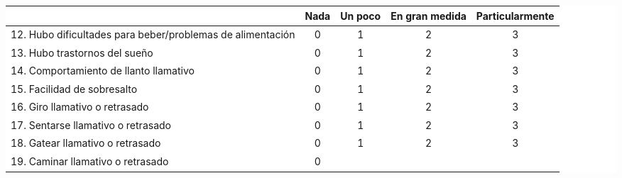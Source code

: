 
<table>
<thead>
<tr>
<th align="left"></th>
<th align="center">Nada</th>
<th align="center">Un poco</th>
<th align="center">En gran medida</th>
<th align="center">Particularmente</th>
</tr>
</thead>
<tbody>
<tr>
<td align="left">12. Hubo dificultades para beber/problemas de alimentación</td>
<td align="center">0</td>
<td align="center">1</td>
<td align="center">2</td>
<td align="center">3</td>
</tr>
<tr>
<td align="left">13. Hubo trastornos del sueño</td>
<td align="center">0</td>
<td align="center">1</td>
<td align="center">2</td>
<td align="center">3</td>
</tr>
<tr>
<td align="left">14. Comportamiento de llanto llamativo</td>
<td align="center">0</td>
<td align="center">1</td>
<td align="center">2</td>
<td align="center">3</td>
</tr>
<tr>
<td align="left">15. Facilidad de sobresalto</td>
<td align="center">0</td>
<td align="center">1</td>
<td align="center">2</td>
<td align="center">3</td>
</tr>
<tr>
<td align="left">16. Giro llamativo o retrasado</td>
<td align="center">0</td>
<td align="center">1</td>
<td align="center">2</td>
<td align="center">3</td>
</tr>
<tr>
<td align="left">17. Sentarse llamativo o retrasado</td>
<td align="center">0</td>
<td align="center">1</td>
<td align="center">2</td>
<td align="center">3</td>
</tr>
<tr>
<td align="left">18. Gatear llamativo o retrasado</td>
<td align="center">0</td>
<td align="center">1</td>
<td align="center">2</td>
<td align="center">3</td>
</tr>
<tr>
<td align="left">19. Caminar llamativo o retrasado</td>
<td align="center">0</td>